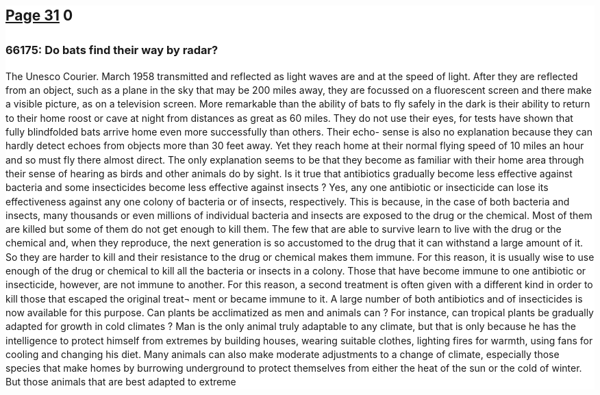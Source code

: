 ## [Page 31](078161engo.pdf#page=31) 0

### 66175: Do bats find their way by radar?

The Unesco Courier. March 1958
transmitted and reflected as light waves are and at
the speed of light. After they are reflected from an
object, such as a plane in the sky that may be
200 miles away, they are focussed on a fluorescent
screen and there make a visible picture, as on a
television screen.
More remarkable than the ability of bats to fly
safely in the dark is their ability to return to their
home roost or cave at night from distances as great
as 60 miles. They do not use their eyes, for tests
have shown that fully blindfolded bats arrive home
even more successfully than others. Their echo-
sense is also no explanation because they can hardly
detect echoes from objects more than 30 feet away.
Yet they reach home at their normal flying speed
of 10 miles an hour and so must fly there almost
direct. The only explanation seems to be that they
become as familiar with their home area through
their sense of hearing as birds and other animals
do by sight.
Is it true that antibiotics gradually become less effective against bacteria and
some insecticides become less effective against insects ?
Yes, any one antibiotic or insecticide can lose its
effectiveness against any one colony of bacteria or
of insects, respectively. This is because, in the case
of both bacteria and insects, many thousands or
even millions of individual bacteria and insects are
exposed to the drug or the chemical. Most of them
are killed but some of them do not get enough to
kill them. The few that are able to survive learn
to live with the drug or the chemical and, when
they reproduce, the next generation is so accustomed
to the drug that it can withstand a large amount of
it. So they are harder to kill and their resistance
to the drug or chemical makes them immune. For
this reason, it is usually wise to use enough of the
drug or chemical to kill all the bacteria or insects
in a colony. Those that have become immune to
one antibiotic or insecticide, however, are not
immune to another. For this reason, a second
treatment is often given with a different kind in
order to kill those that escaped the original treat¬
ment or became immune to it. A large number of
both antibiotics and of insecticides is now available
for this purpose.
Can plants be acclimatized as men and animals can ? For instance, can
tropical plants be gradually adapted for growth in cold climates ?
Man is the only animal truly adaptable to any
climate, but that is only because he has the
intelligence to protect himself from extremes by
building houses, wearing suitable clothes, lighting
fires for warmth, using fans for cooling and
changing his diet. Many animals can also make
moderate adjustments to a change of climate,
especially those species that make homes by
burrowing underground to protect themselves from
either the heat of the sun or the cold of winter.
But those animals that are best adapted to extreme